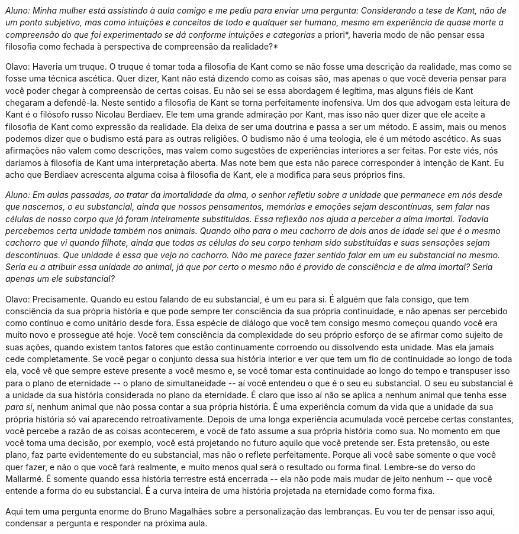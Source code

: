 *Aluno: Minha mulher está assistindo à aula comigo e me pediu para enviar uma pergunta: Considerando a tese de Kant, não de um ponto subjetivo, mas como intuições e conceitos de todo e qualquer ser humano, mesmo em experiência de quase morte a compreensão do que foi experimentado se dá conforme intuições e categorias* a priori*, haveria modo de não pensar essa filosofia como fechada à perspectiva de compreensão da realidade?*

Olavo: Haveria um truque. O truque é tomar toda a filosofia de Kant como se não fosse uma descrição da realidade, mas como se fosse uma técnica ascética. Quer dizer, Kant não está dizendo como as coisas são, mas apenas o que você deveria pensar para você poder chegar à compreensão de certas coisas. Eu não sei se essa abordagem é legítima, mas alguns fiéis de Kant chegaram a defendê-la. Neste sentido a filosofia de Kant se torna perfeitamente inofensiva. Um dos que advogam esta leitura de Kant é o filósofo russo Nicolau Berdiaev. Ele tem uma grande admiração por Kant, mas isso não quer dizer que ele aceite a filosofia de Kant como expressão da realidade. Ela deixa de ser uma doutrina e passa a ser um método. E assim, mais ou menos podemos dizer que o budismo está para as outras religiões. O budismo não é uma teologia, ele é um método ascético. As suas afirmações não valem como descrições, mas valem como sugestões de experiências interiores a ser feitas. Por este viés, nós daríamos à filosofia de Kant uma interpretação aberta. Mas note bem que esta não parece corresponder à intenção de Kant. Eu acho que Berdiaev acrescenta alguma coisa à filosofia de Kant, ele a modifica para seus próprios fins.

*Aluno: Em aulas passadas, ao tratar da imortalidade da alma, o senhor refletiu sobre a unidade que permanece em nós desde que nascemos, o eu substancial, ainda que nossos pensamentos, memórias e emoções sejam descontínuas, sem falar nas células de nosso corpo que já foram inteiramente substituídas. Essa reflexão nos ajuda a perceber a alma imortal. Todavia percebemos certa unidade também nos animais. Quando olho para o meu cachorro de dois anos de idade sei que é o mesmo cachorro que vi quando filhote, ainda que todas as células do seu corpo tenham sido substituídas e suas sensações sejam descontínuas. Que unidade é essa que vejo no cachorro. Não me parece fazer sentido falar em um eu substancial no mesmo. Seria eu a atribuir essa unidade ao animal, já que por certo o mesmo não é provido de consciência e de alma imortal? Seria apenas um ele substancial?*

Olavo: Precisamente. Quando eu estou falando de eu substancial, é um eu para si. É alguém que fala consigo, que tem consciência da sua própria história e que pode sempre ter consciência da sua própria continuidade, e não apenas ser percebido como contínuo e como unitário desde fora. Essa espécie de diálogo que você tem consigo mesmo começou quando você era muito novo e prossegue até hoje. Você tem consciência da complexidade do seu próprio esforço de se afirmar como sujeito de suas ações, quando existem tantos fatores que estão continuamente corroendo ou dissolvendo esta unidade. Mas ela jamais cede completamente. Se você pegar o conjunto dessa sua história interior e ver que tem um fio de continuidade ao longo de toda ela, você vê que sempre esteve presente a você mesmo e, se você tomar esta continuidade ao longo do tempo e transpuser isso para o plano de eternidade -- o plano de simultaneidade -- aí você entendeu o que é o seu eu substancial. O seu eu substancial é a unidade da sua história considerada no plano da eternidade. É claro que isso aí não se aplica a nenhum animal que tenha esse *para si*, nenhum animal que não possa contar a sua própria história. É uma experiência comum da vida que a unidade da sua própria história só vai aparecendo retroativamente. Depois de uma longa experiência acumulada você percebe certas constantes, você percebe a razão de as coisas acontecerem, e você de fato assume a sua própria história como sua. No momento em que você toma uma decisão, por exemplo, você está projetando no futuro aquilo que você pretende ser. Esta pretensão, ou este plano, faz parte evidentemente do eu substancial, mas não o reflete perfeitamente. Porque ali você sabe somente o que você quer fazer, e não o que você fará realmente, e muito menos qual será o resultado ou forma final. Lembre-se do verso do Mallarmé. É somente quando essa história terrestre está encerrada -- ela não pode mais mudar de jeito nenhum -- que você entende a forma do eu substancial. É a curva inteira de uma história projetada na eternidade como forma fixa.

Aqui tem uma pergunta enorme do Bruno Magalhães sobre a personalização das lembranças. Eu vou ter de pensar isso aqui, condensar a pergunta e responder na próxima aula.
